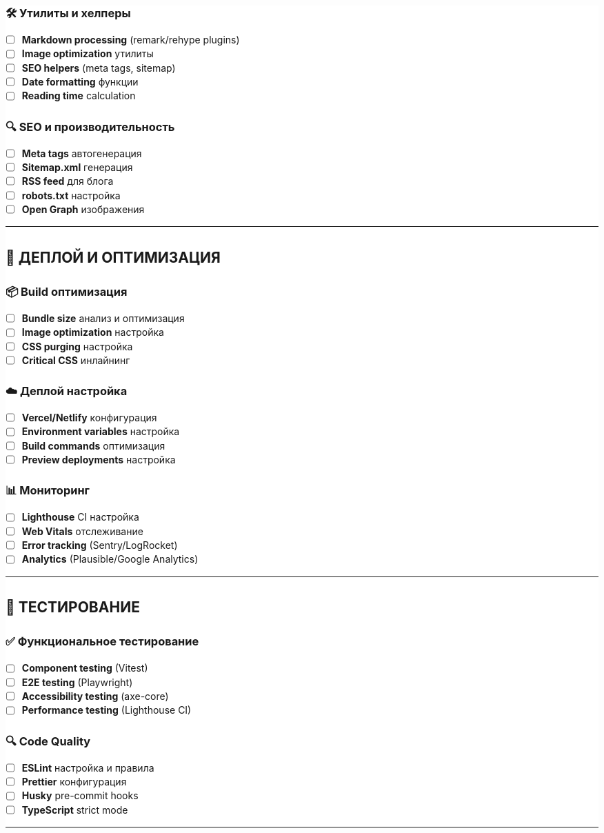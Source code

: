 ### 🛠️ Утилиты и хелперы
- [ ] **Markdown processing** (remark/rehype plugins)
- [ ] **Image optimization** утилиты
- [ ] **SEO helpers** (meta tags, sitemap)
- [ ] **Date formatting** функции
- [ ] **Reading time** calculation

### 🔍 SEO и производительность
- [ ] **Meta tags** автогенерация
- [ ] **Sitemap.xml** генерация
- [ ] **RSS feed** для блога
- [ ] **robots.txt** настройка
- [ ] **Open Graph** изображения

---

## 🚀 ДЕПЛОЙ И ОПТИМИЗАЦИЯ

### 📦 Build оптимизация
- [ ] **Bundle size** анализ и оптимизация
- [ ] **Image optimization** настройка
- [ ] **CSS purging** настройка
- [ ] **Critical CSS** инлайнинг

### ☁️ Деплой настройка
- [ ] **Vercel/Netlify** конфигурация
- [ ] **Environment variables** настройка
- [ ] **Build commands** оптимизация
- [ ] **Preview deployments** настройка

### 📊 Мониторинг
- [ ] **Lighthouse** CI настройка
- [ ] **Web Vitals** отслеживание
- [ ] **Error tracking** (Sentry/LogRocket)
- [ ] **Analytics** (Plausible/Google Analytics)

---

## 🧪 ТЕСТИРОВАНИЕ

### ✅ Функциональное тестирование
- [ ] **Component testing** (Vitest)
- [ ] **E2E testing** (Playwright)
- [ ] **Accessibility testing** (axe-core)
- [ ] **Performance testing** (Lighthouse CI)

### 🔍 Code Quality
- [ ] **ESLint** настройка и правила
- [ ] **Prettier** конфигурация
- [ ] **Husky** pre-commit hooks
- [ ] **TypeScript** strict mode

---